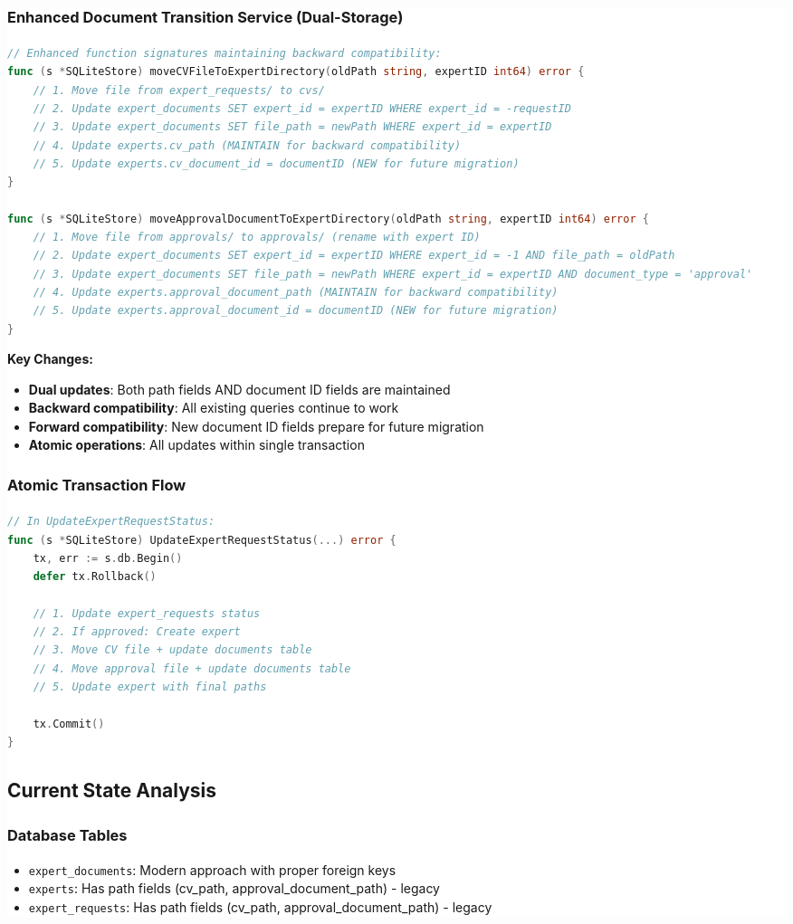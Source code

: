 ### **Enhanced Document Transition Service (Dual-Storage)**
```go
// Enhanced function signatures maintaining backward compatibility:
func (s *SQLiteStore) moveCVFileToExpertDirectory(oldPath string, expertID int64) error {
    // 1. Move file from expert_requests/ to cvs/
    // 2. Update expert_documents SET expert_id = expertID WHERE expert_id = -requestID
    // 3. Update expert_documents SET file_path = newPath WHERE expert_id = expertID
    // 4. Update experts.cv_path (MAINTAIN for backward compatibility)
    // 5. Update experts.cv_document_id = documentID (NEW for future migration)
}

func (s *SQLiteStore) moveApprovalDocumentToExpertDirectory(oldPath string, expertID int64) error {
    // 1. Move file from approvals/ to approvals/ (rename with expert ID)
    // 2. Update expert_documents SET expert_id = expertID WHERE expert_id = -1 AND file_path = oldPath
    // 3. Update expert_documents SET file_path = newPath WHERE expert_id = expertID AND document_type = 'approval'
    // 4. Update experts.approval_document_path (MAINTAIN for backward compatibility)
    // 5. Update experts.approval_document_id = documentID (NEW for future migration)
}
```

**Key Changes:**
- **Dual updates**: Both path fields AND document ID fields are maintained
- **Backward compatibility**: All existing queries continue to work
- **Forward compatibility**: New document ID fields prepare for future migration
- **Atomic operations**: All updates within single transaction

### **Atomic Transaction Flow**
```go
// In UpdateExpertRequestStatus:
func (s *SQLiteStore) UpdateExpertRequestStatus(...) error {
    tx, err := s.db.Begin()
    defer tx.Rollback()
    
    // 1. Update expert_requests status
    // 2. If approved: Create expert
    // 3. Move CV file + update documents table
    // 4. Move approval file + update documents table  
    // 5. Update expert with final paths
    
    tx.Commit()
}
```

## **Current State Analysis**

### **Database Tables**
- `expert_documents`: Modern approach with proper foreign keys
- `experts`: Has path fields (cv_path, approval_document_path) - legacy
- `expert_requests`: Has path fields (cv_path, approval_document_path) - legacy
